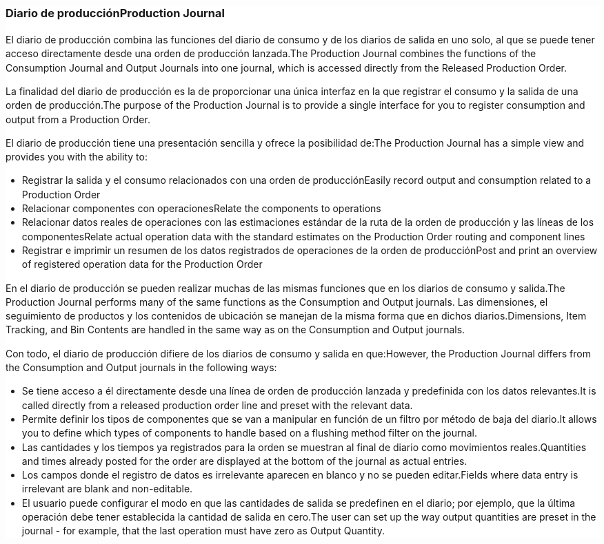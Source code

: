 ### <a name="production-journal"></a><span data-ttu-id="85b95-277">Diario de producción</span><span class="sxs-lookup"><span data-stu-id="85b95-277">Production Journal</span></span>  
<span data-ttu-id="85b95-278">El diario de producción combina las funciones del diario de consumo y de los diarios de salida en uno solo, al que se puede tener acceso directamente desde una orden de producción lanzada.</span><span class="sxs-lookup"><span data-stu-id="85b95-278">The Production Journal combines the functions of the Consumption Journal and Output Journals into one journal, which is accessed directly from the Released Production Order.</span></span>  

<span data-ttu-id="85b95-279">La finalidad del diario de producción es la de proporcionar una única interfaz en la que registrar el consumo y la salida de una orden de producción.</span><span class="sxs-lookup"><span data-stu-id="85b95-279">The purpose of the Production Journal is to provide a single interface for you to register consumption and output from a Production Order.</span></span>  

<span data-ttu-id="85b95-280">El diario de producción tiene una presentación sencilla y ofrece la posibilidad de:</span><span class="sxs-lookup"><span data-stu-id="85b95-280">The Production Journal has a simple view and provides you with the ability to:</span></span>  

- <span data-ttu-id="85b95-281">Registrar la salida y el consumo relacionados con una orden de producción</span><span class="sxs-lookup"><span data-stu-id="85b95-281">Easily record output and consumption related to a Production Order</span></span>  
- <span data-ttu-id="85b95-282">Relacionar componentes con operaciones</span><span class="sxs-lookup"><span data-stu-id="85b95-282">Relate the components to operations</span></span>  
- <span data-ttu-id="85b95-283">Relacionar datos reales de operaciones con las estimaciones estándar de la ruta de la orden de producción y las líneas de los componentes</span><span class="sxs-lookup"><span data-stu-id="85b95-283">Relate actual operation data with the standard estimates on the Production Order routing and component lines</span></span>  
- <span data-ttu-id="85b95-284">Registrar e imprimir un resumen de los datos registrados de operaciones de la orden de producción</span><span class="sxs-lookup"><span data-stu-id="85b95-284">Post and print an overview of registered operation data for the Production Order</span></span>  

<span data-ttu-id="85b95-285">En el diario de producción se pueden realizar muchas de las mismas funciones que en los diarios de consumo y salida.</span><span class="sxs-lookup"><span data-stu-id="85b95-285">The Production Journal performs many of the same functions as the Consumption and Output journals.</span></span> <span data-ttu-id="85b95-286">Las dimensiones, el seguimiento de productos y los contenidos de ubicación se manejan de la misma forma que en dichos diarios.</span><span class="sxs-lookup"><span data-stu-id="85b95-286">Dimensions, Item Tracking, and Bin Contents are handled in the same way as on the Consumption and Output journals.</span></span>  

<span data-ttu-id="85b95-287">Con todo, el diario de producción difiere de los diarios de consumo y salida en que:</span><span class="sxs-lookup"><span data-stu-id="85b95-287">However, the Production Journal differs from the Consumption and Output journals in the following ways:</span></span>  

- <span data-ttu-id="85b95-288">Se tiene acceso a él directamente desde una línea de orden de producción lanzada y predefinida con los datos relevantes.</span><span class="sxs-lookup"><span data-stu-id="85b95-288">It is called directly from a released production order line and preset with the relevant data.</span></span>  
- <span data-ttu-id="85b95-289">Permite definir los tipos de componentes que se van a manipular en función de un filtro por método de baja del diario.</span><span class="sxs-lookup"><span data-stu-id="85b95-289">It allows you to define which types of components to handle based on a flushing method filter on the journal.</span></span>  
- <span data-ttu-id="85b95-290">Las cantidades y los tiempos ya registrados para la orden se muestran al final de diario como movimientos reales.</span><span class="sxs-lookup"><span data-stu-id="85b95-290">Quantities and times already posted for the order are displayed at the bottom of the journal as actual entries.</span></span>  
- <span data-ttu-id="85b95-291">Los campos donde el registro de datos es irrelevante aparecen en blanco y no se pueden editar.</span><span class="sxs-lookup"><span data-stu-id="85b95-291">Fields where data entry is irrelevant are blank and non-editable.</span></span>  
- <span data-ttu-id="85b95-292">El usuario puede configurar el modo en que las cantidades de salida se predefinen en el diario; por ejemplo, que la última operación debe tener establecida la cantidad de salida en cero.</span><span class="sxs-lookup"><span data-stu-id="85b95-292">The user can set up the way output quantities are preset in the journal - for example, that the last operation must have zero as Output Quantity.</span></span>  